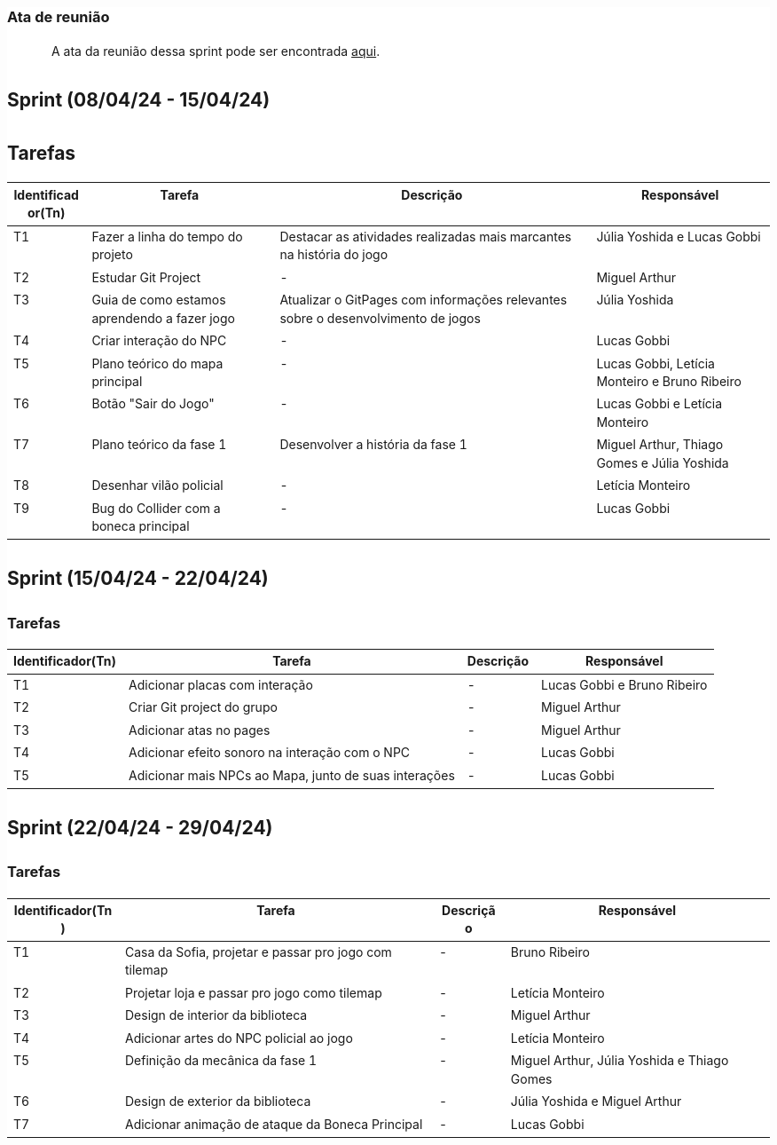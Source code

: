 ### Ata de reunião

<p style="text-indent: 50px;text-align: justify;"> A ata da reunião dessa sprint pode ser encontrada <a href="https://github.com/ResidenciaTICBrisa/T2G6-Jogo-Unity-BOSS/blob/2eeee920be9a4bb699e7449aa40744d0f6a1408d/docs/ATAS/ATA%20-%2002_04.pdf" target="_blank">aqui</a>.</p>

## Sprint (08/04/24 - 15/04/24)

## Tarefas

|Identificador(Tn)|Tarefa|Descrição|Responsável|
|--|--|--|--|
|T1|Fazer a linha do tempo do projeto|Destacar as atividades realizadas mais marcantes na história do jogo|Júlia Yoshida e Lucas Gobbi|
|T2|Estudar Git Project|-|Miguel Arthur|
|T3|Guia de como estamos aprendendo a fazer jogo|Atualizar o GitPages com informações relevantes sobre o desenvolvimento de jogos|Júlia Yoshida|
|T4|Criar interação do NPC|-|Lucas Gobbi|
|T5|Plano teórico do mapa principal|-|Lucas Gobbi, Letícia Monteiro e Bruno Ribeiro|
|T6|Botão "Sair do Jogo"|-|Lucas Gobbi e Letícia Monteiro|
|T7|Plano teórico da fase 1|Desenvolver a história da fase 1|Miguel Arthur, Thiago Gomes e Júlia Yoshida|
|T8|Desenhar vilão policial|-|Letícia Monteiro|
|T9|Bug do Collider com a boneca principal|-|Lucas Gobbi|

## Sprint (15/04/24 - 22/04/24) 

### Tarefas

|Identificador(Tn)|Tarefa|Descrição|Responsável|
|--|--|--|--|
|T1|Adicionar placas com interação|-|Lucas Gobbi e Bruno Ribeiro|
|T2|Criar Git project do grupo|-|Miguel Arthur|
|T3|Adicionar atas no pages|-|Miguel Arthur|
|T4|Adicionar efeito sonoro na interação com o NPC|-|Lucas Gobbi|
|T5|Adicionar mais NPCs ao Mapa, junto de suas interações|-|Lucas Gobbi|


## Sprint (22/04/24 - 29/04/24)

### Tarefas

|Identificador(Tn)|Tarefa|Descrição|Responsável|
|--|--|--|--|
|T1|Casa da Sofia, projetar e passar pro jogo com tilemap|-|Bruno Ribeiro|
|T2|Projetar loja e passar pro jogo como tilemap|-|Letícia Monteiro|
|T3|Design de interior da biblioteca|-|Miguel Arthur|
|T4|Adicionar artes do NPC policial ao jogo|-|Letícia Monteiro|
|T5|Definição da mecânica da fase 1|-|Miguel Arthur, Júlia Yoshida e Thiago Gomes|
|T6|Design de exterior da biblioteca|-|Júlia Yoshida e Miguel Arthur|
|T7|Adicionar animação de ataque da Boneca Principal|-|Lucas Gobbi|